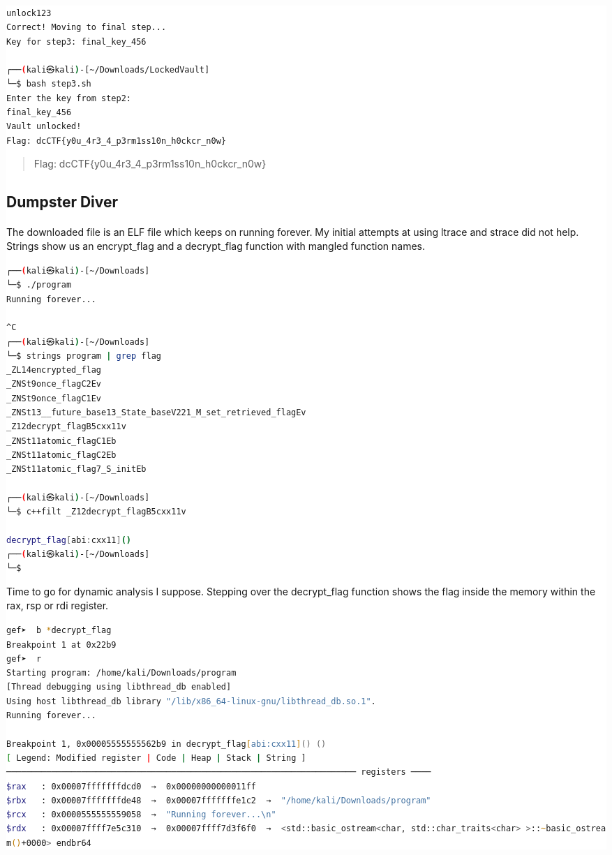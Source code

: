 ```zsh
unlock123
Correct! Moving to final step...
Key for step3: final_key_456
                                                                                     
┌──(kali㉿kali)-[~/Downloads/LockedVault]
└─$ bash step3.sh
Enter the key from step2:
final_key_456
Vault unlocked!
Flag: dcCTF{y0u_4r3_4_p3rm1ss10n_h0ckcr_n0w}
```

> Flag: dcCTF{y0u_4r3_4_p3rm1ss10n_h0ckcr_n0w}

## Dumpster Diver

The downloaded file is an ELF file which keeps on running forever. My initial attempts at using ltrace and strace did not help. Strings show us an encrypt_flag and a decrypt_flag function with mangled function names.

```zsh
┌──(kali㉿kali)-[~/Downloads]
└─$ ./program 
Running forever...

^C                                                                                    
┌──(kali㉿kali)-[~/Downloads]
└─$ strings program | grep flag
_ZL14encrypted_flag
_ZNSt9once_flagC2Ev
_ZNSt9once_flagC1Ev
_ZNSt13__future_base13_State_baseV221_M_set_retrieved_flagEv
_Z12decrypt_flagB5cxx11v
_ZNSt11atomic_flagC1Eb
_ZNSt11atomic_flagC2Eb
_ZNSt11atomic_flag7_S_initEb
                                                                                     
┌──(kali㉿kali)-[~/Downloads]
└─$ c++filt _Z12decrypt_flagB5cxx11v

decrypt_flag[abi:cxx11]()
┌──(kali㉿kali)-[~/Downloads]
└─$ 
```

Time to go for dynamic analysis I suppose. Stepping over the decrypt_flag function shows the flag inside the memory within the rax, rsp or rdi register.

```zsh
gef➤  b *decrypt_flag
Breakpoint 1 at 0x22b9
gef➤  r
Starting program: /home/kali/Downloads/program 
[Thread debugging using libthread_db enabled]
Using host libthread_db library "/lib/x86_64-linux-gnu/libthread_db.so.1".
Running forever...

Breakpoint 1, 0x00005555555562b9 in decrypt_flag[abi:cxx11]() ()
[ Legend: Modified register | Code | Heap | Stack | String ]
────────────────────────────────────────────────────────────────────── registers ────
$rax   : 0x00007fffffffdcd0  →  0x00000000000011ff
$rbx   : 0x00007fffffffde48  →  0x00007fffffffe1c2  →  "/home/kali/Downloads/program"
$rcx   : 0x0000555555559058  →  "Running forever...\n"
$rdx   : 0x00007ffff7e5c310  →  0x00007ffff7d3f6f0  →  <std::basic_ostream<char, std::char_traits<char> >::~basic_ostream()+0000> endbr64 
```